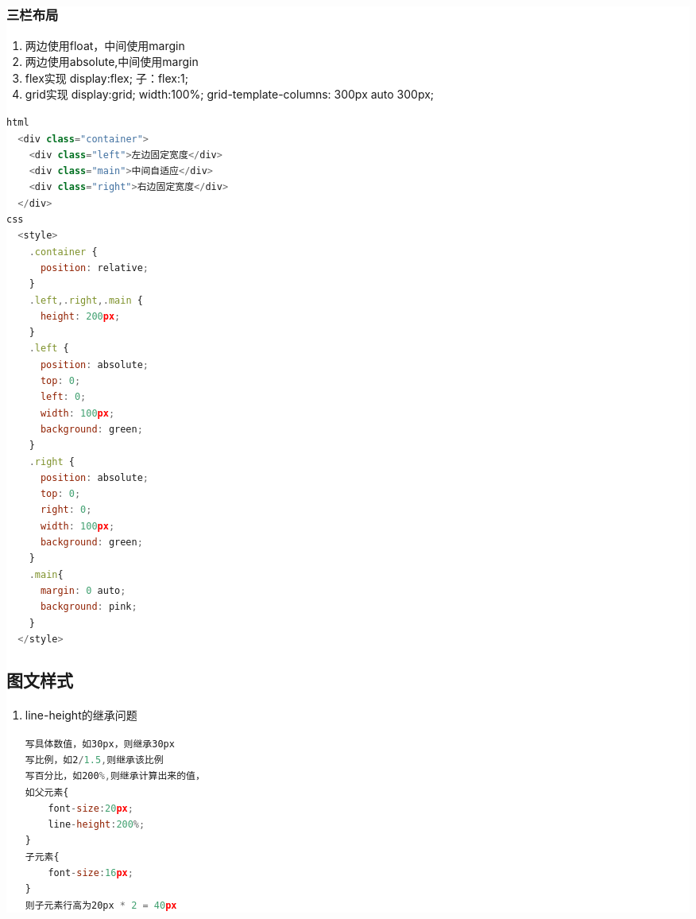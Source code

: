 ### 三栏布局

1. 两边使用float，中间使用margin
2. 两边使用absolute,中间使用margin
3. flex实现 display:flex; 子：flex:1;
4. grid实现 display:grid; width:100%; grid-template-columns: 300px auto 300px;

```js
html
  <div class="container">
    <div class="left">左边固定宽度</div>
    <div class="main">中间自适应</div>
    <div class="right">右边固定宽度</div>
  </div>
css
  <style>
    .container {
      position: relative;
    }
    .left,.right,.main {
      height: 200px;
    }
    .left {
      position: absolute;
      top: 0;
      left: 0;
      width: 100px;
      background: green;
    }
    .right {
      position: absolute;
      top: 0;
      right: 0;
      width: 100px;
      background: green;
    }
    .main{
      margin: 0 auto;
      background: pink;
    }
  </style>
```



## 图文样式

1. line-height的继承问题

    ```js
    写具体数值，如30px，则继承30px
    写比例，如2/1.5,则继承该比例
    写百分比，如200%,则继承计算出来的值，
    如父元素{
    	font-size:20px;
    	line-height:200%;
    }
    子元素{
        font-size:16px;
    }
    则子元素行高为20px * 2 = 40px
    ```
